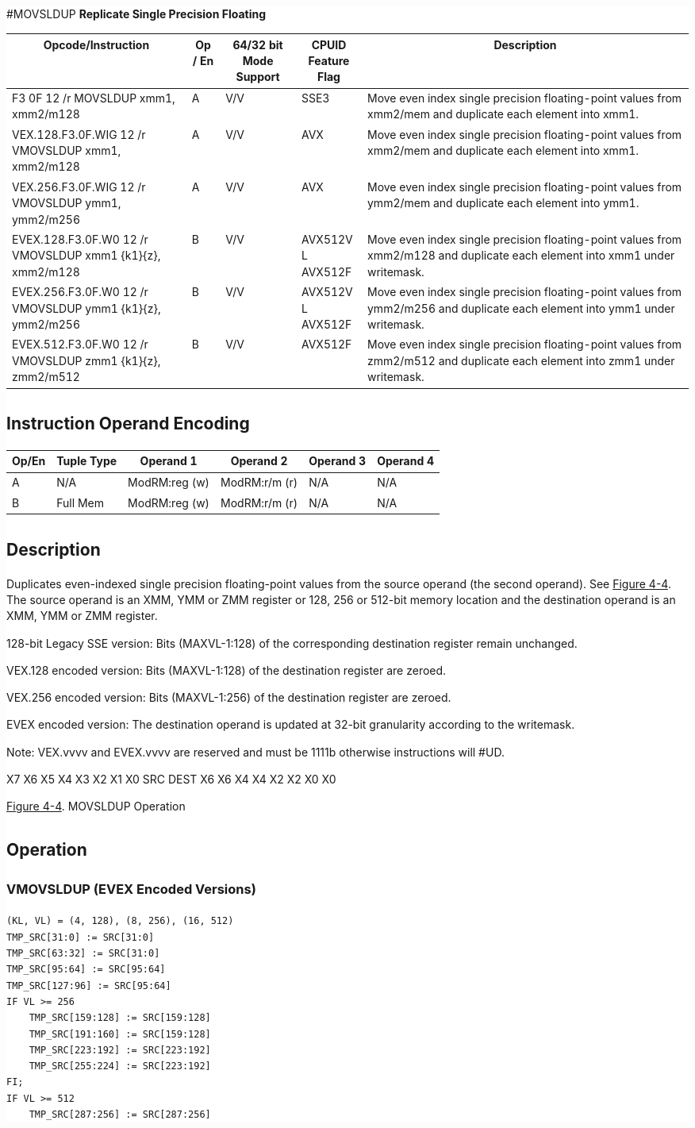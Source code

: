 #MOVSLDUP
**Replicate Single Precision Floating**

| Opcode/Instruction                                        | Op / En | 64/32 bit Mode Support | CPUID Feature Flag | Description                                                                                                                 |
| --------------------------------------------------------- | ------- | ---------------------- | ------------------ | --------------------------------------------------------------------------------------------------------------------------- |
| F3 0F 12 /r MOVSLDUP xmm1, xmm2/m128                      | A       | V/V                    | SSE3               | Move even index single precision floating-point values from xmm2/mem and duplicate each element into xmm1.                  |
| VEX.128.F3.0F.WIG 12 /r VMOVSLDUP xmm1, xmm2/m128         | A       | V/V                    | AVX                | Move even index single precision floating-point values from xmm2/mem and duplicate each element into xmm1.                  |
| VEX.256.F3.0F.WIG 12 /r VMOVSLDUP ymm1, ymm2/m256         | A       | V/V                    | AVX                | Move even index single precision floating-point values from ymm2/mem and duplicate each element into ymm1.                  |
| EVEX.128.F3.0F.W0 12 /r VMOVSLDUP xmm1 {k1}{z}, xmm2/m128 | B       | V/V                    | AVX512VL AVX512F   | Move even index single precision floating-point values from xmm2/m128 and duplicate each element into xmm1 under writemask. |
| EVEX.256.F3.0F.W0 12 /r VMOVSLDUP ymm1 {k1}{z}, ymm2/m256 | B       | V/V                    | AVX512VL AVX512F   | Move even index single precision floating-point values from ymm2/m256 and duplicate each element into ymm1 under writemask. |
| EVEX.512.F3.0F.W0 12 /r VMOVSLDUP zmm1 {k1}{z}, zmm2/m512 | B       | V/V                    | AVX512F            | Move even index single precision floating-point values from zmm2/m512 and duplicate each element into zmm1 under writemask. |

## Instruction Operand Encoding

| Op/En | Tuple Type | Operand 1     | Operand 2     | Operand 3 | Operand 4 |
| ----- | ---------- | ------------- | ------------- | --------- | --------- |
| A     | N/A        | ModRM:reg (w) | ModRM:r/m (r) | N/A       | N/A       |
| B     | Full Mem   | ModRM:reg (w) | ModRM:r/m (r) | N/A       | N/A       |

## Description

Duplicates even-indexed single precision floating-point values from the source operand (the second operand). See [Figure 4-4](/x86/movsldup#fig-4-4). The source operand is an XMM, YMM or ZMM register or 128, 256 or 512-bit memory location and the destination operand is an XMM, YMM or ZMM register.

128-bit Legacy SSE version: Bits (MAXVL-1:128) of the corresponding destination register remain unchanged.

VEX.128 encoded version: Bits (MAXVL-1:128) of the destination register are zeroed.

VEX.256 encoded version: Bits (MAXVL-1:256) of the destination register are zeroed.

EVEX encoded version: The destination operand is updated at 32-bit granularity according to the writemask.

Note: VEX.vvvv and EVEX.vvvv are reserved and must be 1111b otherwise instructions will #​​​UD.

X7 X6 X5 X4 X3 X2 X1 X0
SRC
DEST X6 X6 X4 X4 X2 X2 X0 X0

[Figure 4-4](/x86/movsldup#fig-4-4). MOVSLDUP Operation

## Operation

### VMOVSLDUP (EVEX Encoded Versions)

```
(KL, VL) = (4, 128), (8, 256), (16, 512)
TMP_SRC[31:0] := SRC[31:0]
TMP_SRC[63:32] := SRC[31:0]
TMP_SRC[95:64] := SRC[95:64]
TMP_SRC[127:96] := SRC[95:64]
IF VL >= 256
    TMP_SRC[159:128] := SRC[159:128]
    TMP_SRC[191:160] := SRC[159:128]
    TMP_SRC[223:192] := SRC[223:192]
    TMP_SRC[255:224] := SRC[223:192]
FI;
IF VL >= 512
    TMP_SRC[287:256] := SRC[287:256]
```